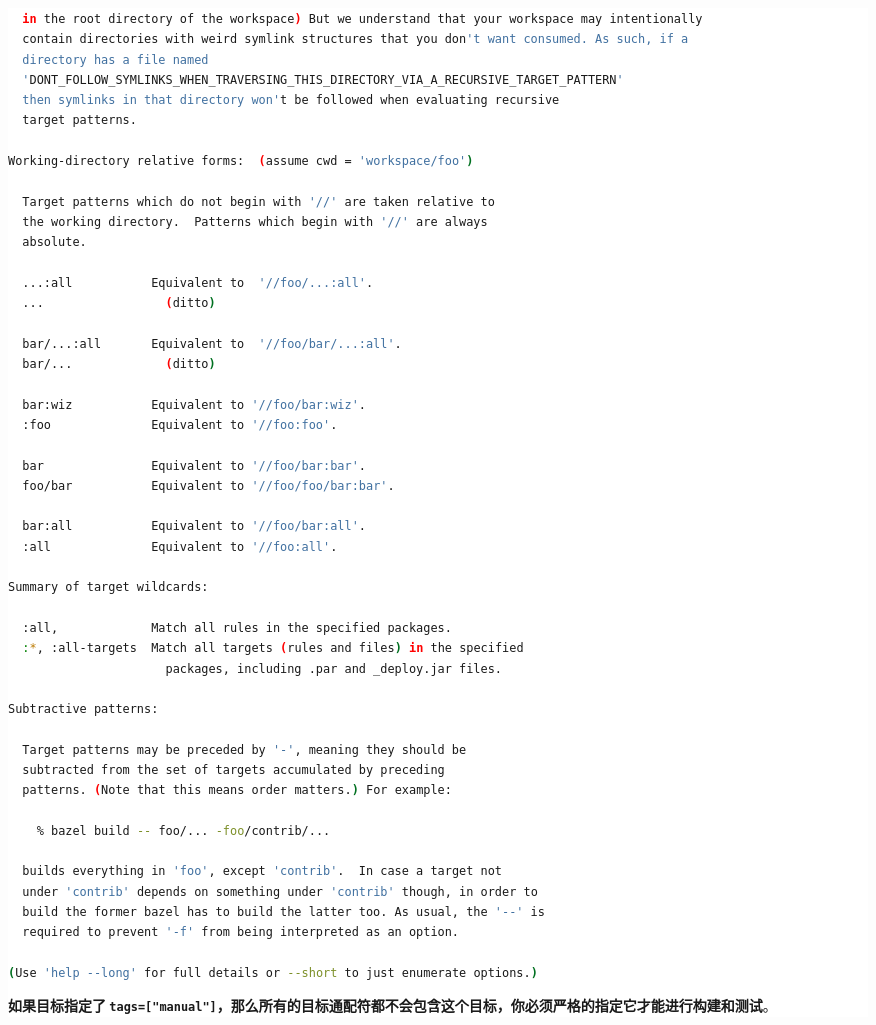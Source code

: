 ```bash
  in the root directory of the workspace) But we understand that your workspace may intentionally
  contain directories with weird symlink structures that you don't want consumed. As such, if a
  directory has a file named
  'DONT_FOLLOW_SYMLINKS_WHEN_TRAVERSING_THIS_DIRECTORY_VIA_A_RECURSIVE_TARGET_PATTERN'
  then symlinks in that directory won't be followed when evaluating recursive
  target patterns.

Working-directory relative forms:  (assume cwd = 'workspace/foo')

  Target patterns which do not begin with '//' are taken relative to
  the working directory.  Patterns which begin with '//' are always
  absolute.

  ...:all           Equivalent to  '//foo/...:all'.
  ...                 (ditto)

  bar/...:all       Equivalent to  '//foo/bar/...:all'.
  bar/...             (ditto)

  bar:wiz           Equivalent to '//foo/bar:wiz'.
  :foo              Equivalent to '//foo:foo'.

  bar               Equivalent to '//foo/bar:bar'.
  foo/bar           Equivalent to '//foo/foo/bar:bar'.

  bar:all           Equivalent to '//foo/bar:all'.
  :all              Equivalent to '//foo:all'.

Summary of target wildcards:

  :all,             Match all rules in the specified packages.
  :*, :all-targets  Match all targets (rules and files) in the specified
                      packages, including .par and _deploy.jar files.

Subtractive patterns:

  Target patterns may be preceded by '-', meaning they should be
  subtracted from the set of targets accumulated by preceding
  patterns. (Note that this means order matters.) For example:

    % bazel build -- foo/... -foo/contrib/...

  builds everything in 'foo', except 'contrib'.  In case a target not
  under 'contrib' depends on something under 'contrib' though, in order to
  build the former bazel has to build the latter too. As usual, the '--' is
  required to prevent '-f' from being interpreted as an option.

(Use 'help --long' for full details or --short to just enumerate options.)
```

**如果目标指定了 `tags=["manual"]`，那么所有的目标通配符都不会包含这个目标，你必须严格的指定它才能进行构建和测试**。
